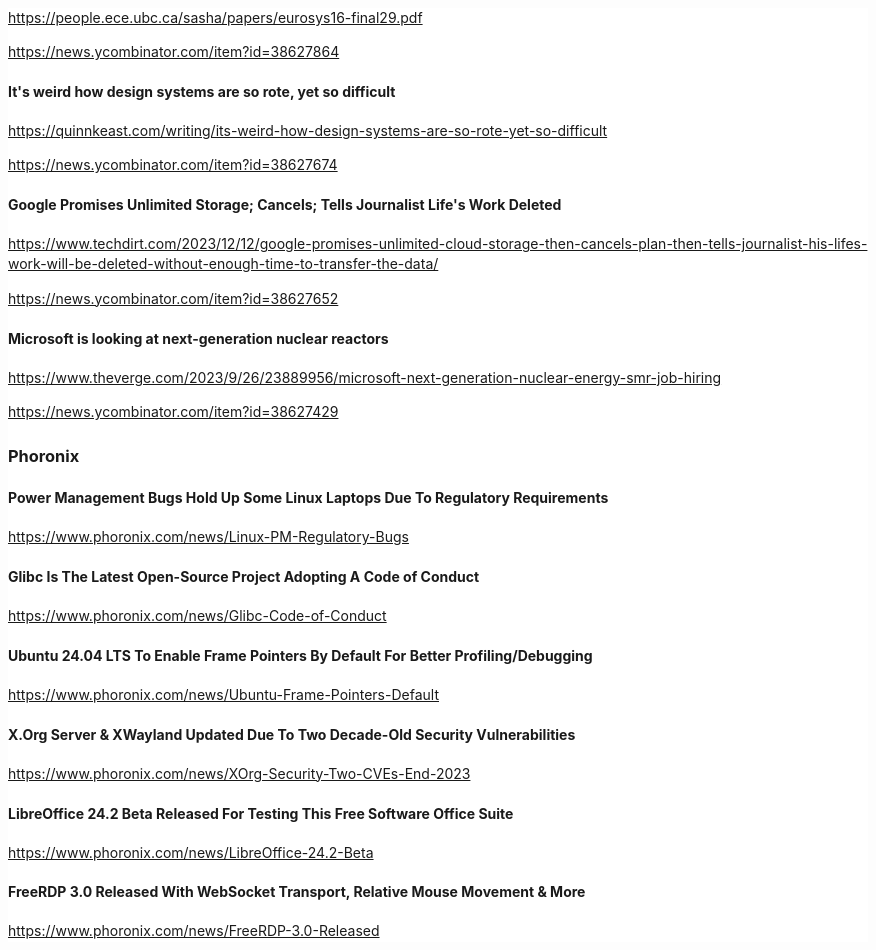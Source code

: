 https://people.ece.ubc.ca/sasha/papers/eurosys16-final29.pdf

https://news.ycombinator.com/item?id=38627864

#### It's weird how design systems are so rote, yet so difficult

https://quinnkeast.com/writing/its-weird-how-design-systems-are-so-rote-yet-so-difficult

https://news.ycombinator.com/item?id=38627674

#### Google Promises Unlimited Storage; Cancels; Tells Journalist Life's Work Deleted

https://www.techdirt.com/2023/12/12/google-promises-unlimited-cloud-storage-then-cancels-plan-then-tells-journalist-his-lifes-work-will-be-deleted-without-enough-time-to-transfer-the-data/

https://news.ycombinator.com/item?id=38627652

#### Microsoft is looking at next-generation nuclear reactors

https://www.theverge.com/2023/9/26/23889956/microsoft-next-generation-nuclear-energy-smr-job-hiring

https://news.ycombinator.com/item?id=38627429

### Phoronix

#### Power Management Bugs Hold Up Some Linux Laptops Due To Regulatory Requirements

https://www.phoronix.com/news/Linux-PM-Regulatory-Bugs

#### Glibc Is The Latest Open-Source Project Adopting A Code of Conduct

https://www.phoronix.com/news/Glibc-Code-of-Conduct

#### Ubuntu 24.04 LTS To Enable Frame Pointers By Default For Better Profiling/Debugging

https://www.phoronix.com/news/Ubuntu-Frame-Pointers-Default

#### X.Org Server & XWayland Updated Due To Two Decade-Old Security Vulnerabilities

https://www.phoronix.com/news/XOrg-Security-Two-CVEs-End-2023

#### LibreOffice 24.2 Beta Released For Testing This Free Software Office Suite

https://www.phoronix.com/news/LibreOffice-24.2-Beta

#### FreeRDP 3.0 Released With WebSocket Transport, Relative Mouse Movement & More

https://www.phoronix.com/news/FreeRDP-3.0-Released
